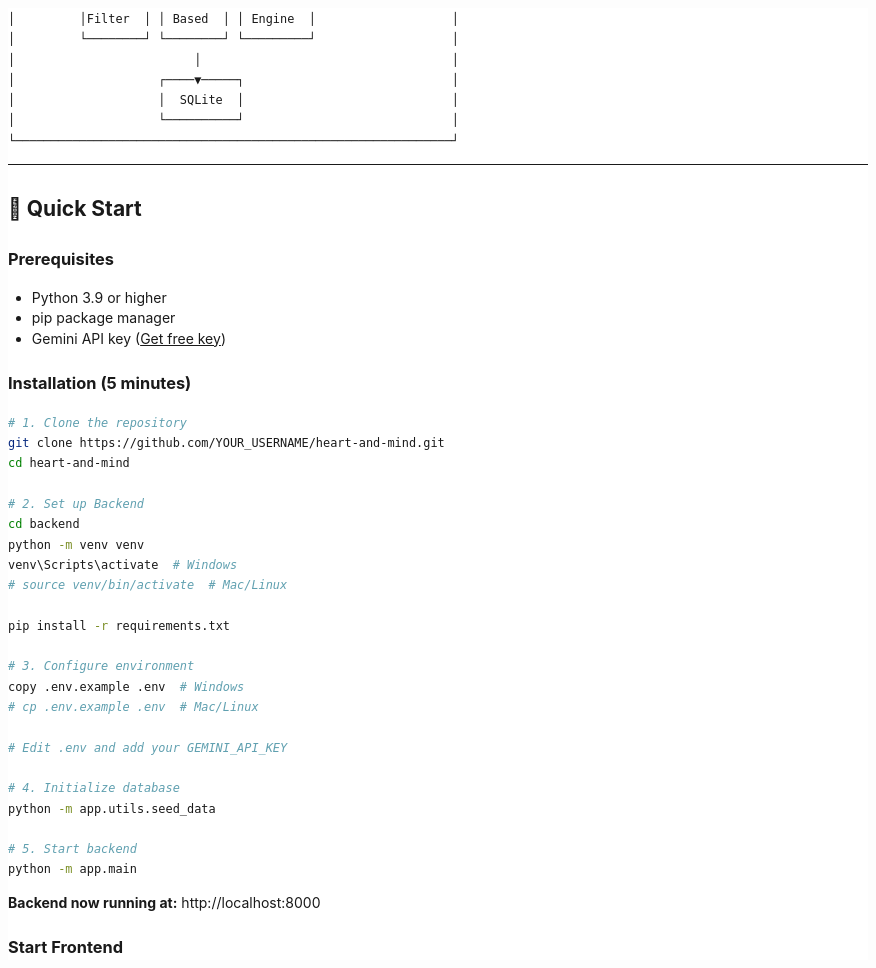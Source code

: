 ```
│         │Filter  │ │ Based  │ │ Engine  │                   │
│         └────────┘ └────────┘ └─────────┘                   │
│                         │                                   │
│                    ┌────▼─────┐                             │
│                    │  SQLite  │                             │
│                    └──────────┘                             │
└─────────────────────────────────────────────────────────────┘
```

---

## 🚀 Quick Start

### Prerequisites

- Python 3.9 or higher
- pip package manager
- Gemini API key ([Get free key](https://ai.google.dev/))

### Installation (5 minutes)

```bash
# 1. Clone the repository
git clone https://github.com/YOUR_USERNAME/heart-and-mind.git
cd heart-and-mind

# 2. Set up Backend
cd backend
python -m venv venv
venv\Scripts\activate  # Windows
# source venv/bin/activate  # Mac/Linux

pip install -r requirements.txt

# 3. Configure environment
copy .env.example .env  # Windows
# cp .env.example .env  # Mac/Linux

# Edit .env and add your GEMINI_API_KEY

# 4. Initialize database
python -m app.utils.seed_data

# 5. Start backend
python -m app.main
```

**Backend now running at:** http://localhost:8000

### Start Frontend
